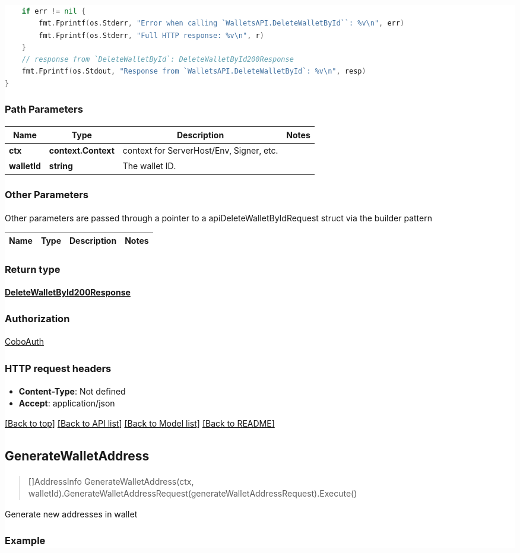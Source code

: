 ```go
	if err != nil {
		fmt.Fprintf(os.Stderr, "Error when calling `WalletsAPI.DeleteWalletById``: %v\n", err)
		fmt.Fprintf(os.Stderr, "Full HTTP response: %v\n", r)
	}
	// response from `DeleteWalletById`: DeleteWalletById200Response
	fmt.Fprintf(os.Stdout, "Response from `WalletsAPI.DeleteWalletById`: %v\n", resp)
}
```

### Path Parameters


Name | Type | Description  | Notes
------------- | ------------- | ------------- | -------------
**ctx** | **context.Context** | context for ServerHost/Env, Signer, etc.
**walletId** | **string** | The wallet ID. | 

### Other Parameters

Other parameters are passed through a pointer to a apiDeleteWalletByIdRequest struct via the builder pattern


Name | Type | Description  | Notes
------------- | ------------- | ------------- | -------------


### Return type

[**DeleteWalletById200Response**](DeleteWalletById200Response.md)

### Authorization

[CoboAuth](../README.md#CoboAuth)

### HTTP request headers

- **Content-Type**: Not defined
- **Accept**: application/json

[[Back to top]](#) [[Back to API list]](../README.md#documentation-for-api-endpoints)
[[Back to Model list]](../README.md#documentation-for-models)
[[Back to README]](../README.md)


## GenerateWalletAddress

> []AddressInfo GenerateWalletAddress(ctx, walletId).GenerateWalletAddressRequest(generateWalletAddressRequest).Execute()

Generate new addresses in wallet



### Example
